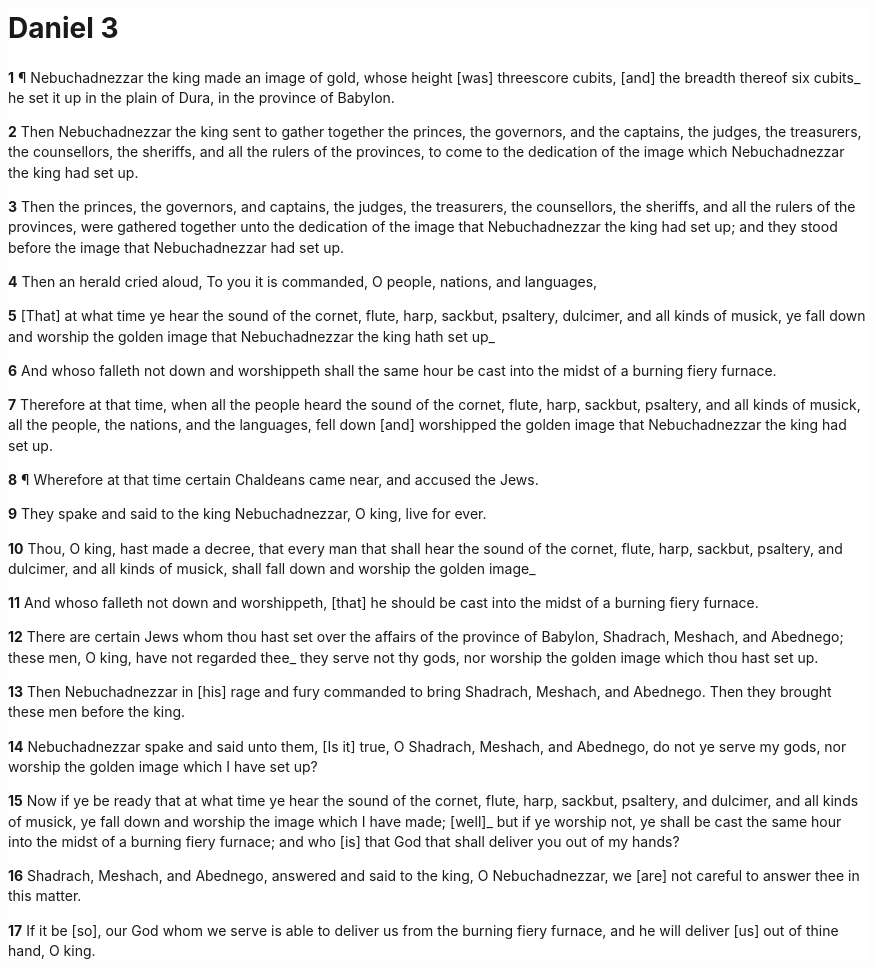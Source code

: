 # Daniel 3

**1** ¶ Nebuchadnezzar the king made an image of gold, whose height [was] threescore cubits, [and] the breadth thereof six cubits_ he set it up in the plain of Dura, in the province of Babylon.

**2** Then Nebuchadnezzar the king sent to gather together the princes, the governors, and the captains, the judges, the treasurers, the counsellors, the sheriffs, and all the rulers of the provinces, to come to the dedication of the image which Nebuchadnezzar the king had set up.

**3** Then the princes, the governors, and captains, the judges, the treasurers, the counsellors, the sheriffs, and all the rulers of the provinces, were gathered together unto the dedication of the image that Nebuchadnezzar the king had set up; and they stood before the image that Nebuchadnezzar had set up.

**4** Then an herald cried aloud, To you it is commanded, O people, nations, and languages,

**5** [That] at what time ye hear the sound of the cornet, flute, harp, sackbut, psaltery, dulcimer, and all kinds of musick, ye fall down and worship the golden image that Nebuchadnezzar the king hath set up_

**6** And whoso falleth not down and worshippeth shall the same hour be cast into the midst of a burning fiery furnace.

**7** Therefore at that time, when all the people heard the sound of the cornet, flute, harp, sackbut, psaltery, and all kinds of musick, all the people, the nations, and the languages, fell down [and] worshipped the golden image that Nebuchadnezzar the king had set up.

**8** ¶ Wherefore at that time certain Chaldeans came near, and accused the Jews.

**9** They spake and said to the king Nebuchadnezzar, O king, live for ever.

**10** Thou, O king, hast made a decree, that every man that shall hear the sound of the cornet, flute, harp, sackbut, psaltery, and dulcimer, and all kinds of musick, shall fall down and worship the golden image_

**11** And whoso falleth not down and worshippeth, [that] he should be cast into the midst of a burning fiery furnace.

**12** There are certain Jews whom thou hast set over the affairs of the province of Babylon, Shadrach, Meshach, and Abednego; these men, O king, have not regarded thee_ they serve not thy gods, nor worship the golden image which thou hast set up.

**13** Then Nebuchadnezzar in [his] rage and fury commanded to bring Shadrach, Meshach, and Abednego. Then they brought these men before the king.

**14** Nebuchadnezzar spake and said unto them, [Is it] true, O Shadrach, Meshach, and Abednego, do not ye serve my gods, nor worship the golden image which I have set up?

**15** Now if ye be ready that at what time ye hear the sound of the cornet, flute, harp, sackbut, psaltery, and dulcimer, and all kinds of musick, ye fall down and worship the image which I have made; [well]_ but if ye worship not, ye shall be cast the same hour into the midst of a burning fiery furnace; and who [is] that God that shall deliver you out of my hands?

**16** Shadrach, Meshach, and Abednego, answered and said to the king, O Nebuchadnezzar, we [are] not careful to answer thee in this matter.

**17** If it be [so], our God whom we serve is able to deliver us from the burning fiery furnace, and he will deliver [us] out of thine hand, O king.
